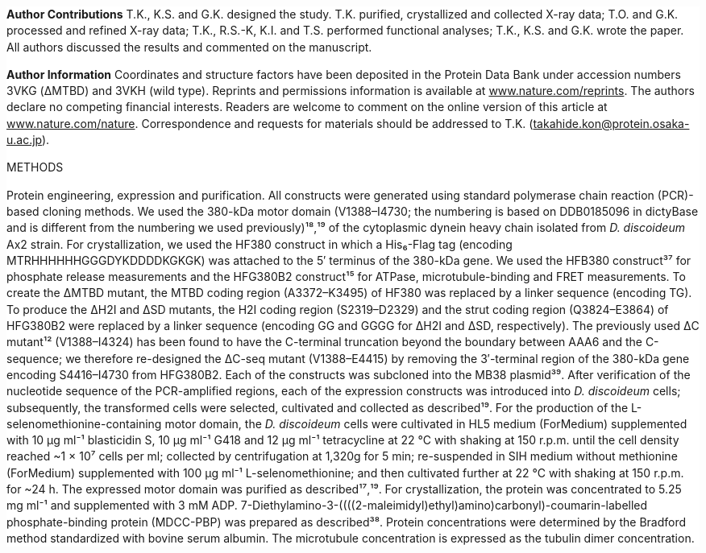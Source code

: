 **Author Contributions** T.K., K.S. and G.K. designed the study. T.K. purified, crystallized and collected X-ray data; T.O. and G.K. processed and refined X-ray data; T.K., R.S.-K, K.I. and T.S. performed functional analyses; T.K., K.S. and G.K. wrote the paper. All authors discussed the results and commented on the manuscript.

**Author Information** Coordinates and structure factors have been deposited in the Protein Data Bank under accession numbers 3VKG (ΔMTBD) and 3VKH (wild type). Reprints and permissions information is available at www.nature.com/reprints. The authors declare no competing financial interests. Readers are welcome to comment on the online version of this article at www.nature.com/nature. Correspondence and requests for materials should be addressed to T.K. (takahide.kon@protein.osaka-u.ac.jp).

METHODS

Protein engineering, expression and purification. All constructs were generated using standard polymerase chain reaction (PCR)-based cloning methods. We used the 380-kDa motor domain (V1388–I4730; the numbering is based on DDB0185096 in dictyBase and is different from the numbering we used previously)¹⁸,¹⁹ of the cytoplasmic dynein heavy chain isolated from *D. discoideum* Ax2 strain. For crystallization, we used the HF380 construct in which a His₆-Flag tag (encoding MTRHHHHHHGGGDYKDDDDKGKGK) was attached to the 5′ terminus of the 380-kDa gene. We used the HFB380 construct³⁷ for phosphate release measurements and the HFG380B2 construct¹⁵ for ATPase, microtubule-binding and FRET measurements. To create the ΔMTBD mutant, the MTBD coding region (A3372–K3495) of HF380 was replaced by a linker sequence (encoding TG). To produce the ΔH2I and ΔSD mutants, the H2I coding region (S2319–D2329) and the strut coding region (Q3824–E3864) of HFG380B2 were replaced by a linker sequence (encoding GG and GGGG for ΔH2I and ΔSD, respectively). The previously used ΔC mutant¹² (V1388–I4324) has been found to have the C-terminal truncation beyond the boundary between AAA6 and the C-sequence; we therefore re-designed the ΔC-seq mutant (V1388–E4415) by removing the 3′-terminal region of the 380-kDa gene encoding S4416–I4730 from HFG380B2. Each of the constructs was subcloned into the MB38 plasmid³⁹. After verification of the nucleotide sequence of the PCR-amplified regions, each of the expression constructs was introduced into *D. discoideum* cells; subsequently, the transformed cells were selected, cultivated and collected as described¹⁹. For the production of the L-selenomethionine-containing motor domain, the *D. discoideum* cells were cultivated in HL5 medium (ForMedium) supplemented with 10 μg ml⁻¹ blasticidin S, 10 μg ml⁻¹ G418 and 12 μg ml⁻¹ tetracycline at 22 °C with shaking at 150 r.p.m. until the cell density reached ~1 × 10⁷ cells per ml; collected by centrifugation at 1,320g for 5 min; re-suspended in SIH medium without methionine (ForMedium) supplemented with 100 μg ml⁻¹ L-selenomethionine; and then cultivated further at 22 °C with shaking at 150 r.p.m. for ~24 h. The expressed motor domain was purified as described¹⁷,¹⁹. For crystallization, the protein was concentrated to 5.25 mg ml⁻¹ and supplemented with 3 mM ADP. 7-Diethylamino-3-((((2-maleimidyl)ethyl)amino)carbonyl)-coumarin-labelled phosphate-binding protein (MDCC-PBP) was prepared as described³⁸. Protein concentrations were determined by the Bradford method standardized with bovine serum albumin. The microtubule concentration is expressed as the tubulin dimer concentration.

